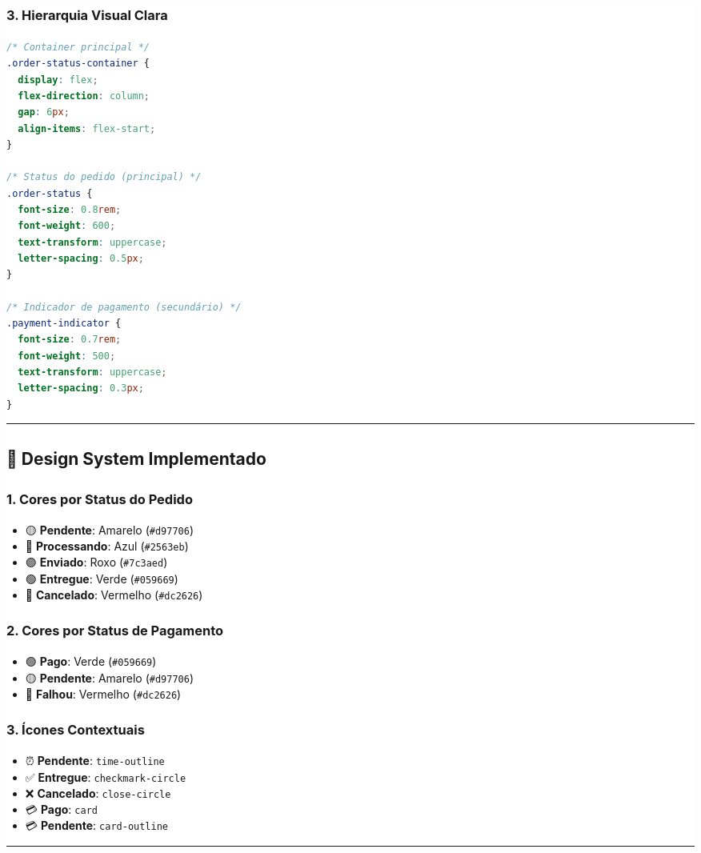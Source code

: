 
### **3. Hierarquia Visual Clara**
```css
/* Container principal */
.order-status-container {
  display: flex;
  flex-direction: column;
  gap: 6px;
  align-items: flex-start;
}

/* Status do pedido (principal) */
.order-status {
  font-size: 0.8rem;
  font-weight: 600;
  text-transform: uppercase;
  letter-spacing: 0.5px;
}

/* Indicador de pagamento (secundário) */
.payment-indicator {
  font-size: 0.7rem;
  font-weight: 500;
  text-transform: uppercase;
  letter-spacing: 0.3px;
}
```

---

## 🎨 **Design System Implementado**

### **1. Cores por Status do Pedido**
- 🟡 **Pendente**: Amarelo (`#d97706`)
- 🔵 **Processando**: Azul (`#2563eb`)
- 🟣 **Enviado**: Roxo (`#7c3aed`)
- 🟢 **Entregue**: Verde (`#059669`)
- 🔴 **Cancelado**: Vermelho (`#dc2626`)

### **2. Cores por Status de Pagamento**
- 🟢 **Pago**: Verde (`#059669`)
- 🟡 **Pendente**: Amarelo (`#d97706`)
- 🔴 **Falhou**: Vermelho (`#dc2626`)

### **3. Ícones Contextuais**
- ⏰ **Pendente**: `time-outline`
- ✅ **Entregue**: `checkmark-circle`
- ❌ **Cancelado**: `close-circle`
- 💳 **Pago**: `card`
- 💳 **Pendente**: `card-outline`

---